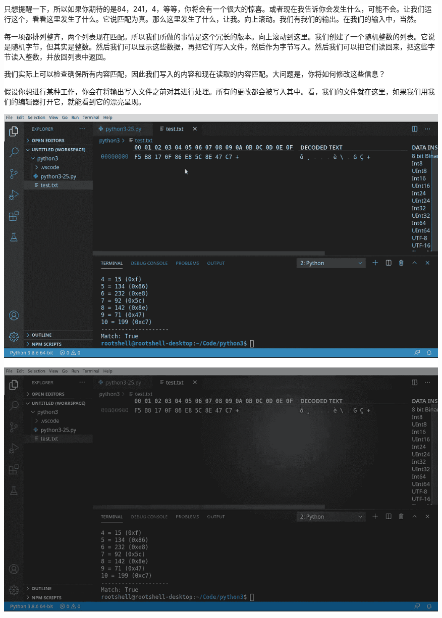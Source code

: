只想提醒一下，所以如果你期待的是84，241，4，等等，你将会有一个很大的惊喜。或者现在我告诉你会发生什么，可能不会。让我们运行这个，看看这里发生了什么。它说匹配为真。那么这里发生了什么，让我。向上滚动。我们有我们的输出。在我们的输入中，当然。

每一项都排列整齐，两个列表现在匹配。所以我们所做的事情是这个冗长的版本。向上滚动到这里。我们创建了一个随机整数的列表。它说是随机字节，但其实是整数。然后我们可以显示这些数据，再把它们写入文件，然后作为字节写入。然后我们可以把它们读回来，把这些字节读入整数，并放回列表中返回。

我们实际上可以检查确保所有内容匹配，因此我们写入的内容和现在读取的内容匹配。大问题是，你将如何修改这些信息？

假设你想进行某种工作，你会在将输出写入文件之前对其进行处理。所有的更改都会被写入其中。看，我们的文件就在这里，如果我们用我们的编辑器打开它，就能看到它的漂亮呈现。

![](img/62f6858bbc4542f6a4b94f741632ab48_18.png)

![](img/62f6858bbc4542f6a4b94f741632ab48_19.png)
